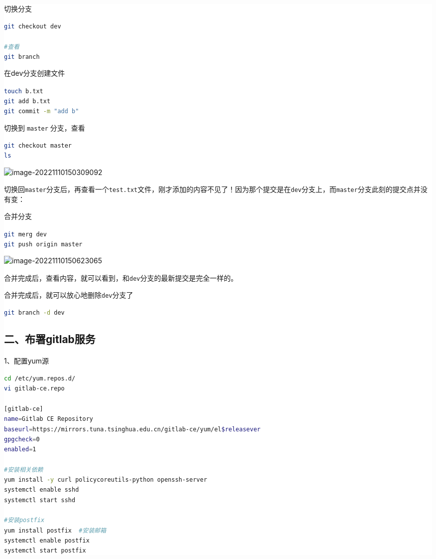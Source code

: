 切换分支

```bash
git checkout dev

#查看
git branch
```

在dev分支创建文件

```bash
touch b.txt
git add b.txt
git commit -m "add b"
```

切换到 `master` 分支，查看

```bash
git checkout master
ls
```

 ![image-20221110150309092](https://typora3366.oss-cn-shenzhen.aliyuncs.com/img_for_typora/image-20221110150309092.png)

切换回`master`分支后，再查看一个`test.txt`文件，刚才添加的内容不见了！因为那个提交是在`dev`分支上，而`master`分支此刻的提交点并没有变：

合并分支

```bash
git merg dev
git push origin master
```

 ![image-20221110150623065](https://typora3366.oss-cn-shenzhen.aliyuncs.com/img_for_typora/image-20221110150623065.png)

合并完成后，查看内容，就可以看到，和`dev`分支的最新提交是完全一样的。

合并完成后，就可以放心地删除`dev`分支了

```bash
git branch -d dev
```



## 二、布署gitlab服务



1、配置yum源

```bash
cd /etc/yum.repos.d/
vi gitlab-ce.repo

[gitlab-ce]
name=Gitlab CE Repository
baseurl=https://mirrors.tuna.tsinghua.edu.cn/gitlab-ce/yum/el$releasever
gpgcheck=0
enabled=1

#安装相关依赖
yum install -y curl policycoreutils-python openssh-server
systemctl enable sshd
systemctl start sshd

#安装postfix
yum install postfix  #安装邮箱
systemctl enable postfix
systemctl start postfix
```